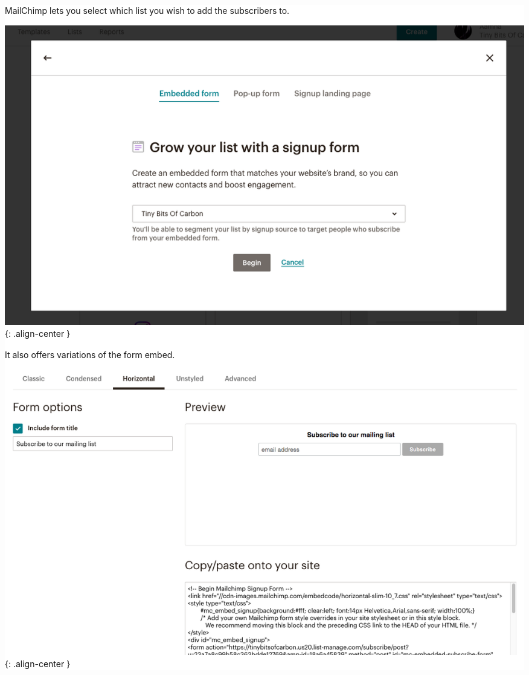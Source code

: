 MailChimp lets you select which list you wish to add the subscribers to.

![mailchimp account selection](/assets/images/posts/02_blog_setup/mailchimp_signup_form_3.png){: .align-center }

It also offers variations of the form embed.

![mailchimp horizontal embed](/assets/images/posts/02_blog_setup/mailchimp_signup_form_4.png){: .align-center }
